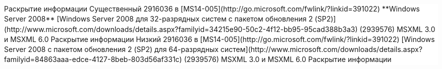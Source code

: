 </td>
<td style="border:1px solid black;">
Раскрытие информации

</td>
<td style="border:1px solid black;">
Существенный

</td>
<td style="border:1px solid black;">
2916036 в [MS14-005](http://go.microsoft.com/fwlink/?linkid=391022)

</td>
</tr>
<tr>
<td style="border:1px solid black;" colspan="5">
**Windows Server 2008**

</td>
</tr>
<tr>
<td style="border:1px solid black;">
[Windows Server 2008 для 32-разрядных систем с пакетом обновления 2 (SP2)](http://www.microsoft.com/downloads/details.aspx?familyid=34215e90-50c2-4f12-bb95-95cad388b3a3)  
(2939576)

</td>
<td style="border:1px solid black;">
MSXML 3.0 и MSXML 6.0

</td>
<td style="border:1px solid black;">
Раскрытие информации

</td>
<td style="border:1px solid black;">
Низкий

</td>
<td style="border:1px solid black;">
2916036 в [MS14-005](http://go.microsoft.com/fwlink/?linkid=391022)

</td>
</tr>
<tr>
<td style="border:1px solid black;">
[Windows Server 2008 с пакетом обновления 2 (SP2) для 64-разрядных систем](http://www.microsoft.com/downloads/details.aspx?familyid=84863aaa-edce-4127-8beb-803d56af331c)  
(2939576)

</td>
<td style="border:1px solid black;">
MSXML 3.0 и MSXML 6.0

</td>
<td style="border:1px solid black;">
Раскрытие информации

